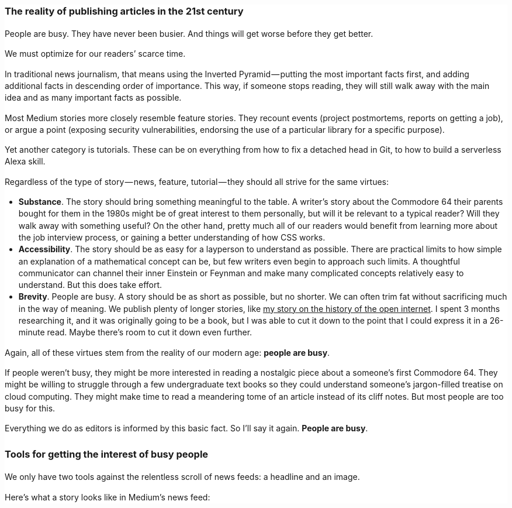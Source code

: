 ### The reality of publishing articles in the 21st century

People are busy. They have never been busier. And things will get worse before they get better.

We must optimize for our readers’ scarce time.

In traditional news journalism, that means using the Inverted Pyramid — putting the most important facts first, and adding additional facts in descending order of importance. This way, if someone stops reading, they will still walk away with the main idea and as many important facts as possible.

Most Medium stories more closely resemble feature stories. They recount events (project postmortems, reports on getting a job), or argue a point (exposing security vulnerabilities, endorsing the use of a particular library for a specific purpose).

Yet another category is tutorials. These can be on everything from how to fix a detached head in Git, to how to build a serverless Alexa skill.

Regardless of the type of story — news, feature, tutorial — they should all strive for the same virtues:

-   **Substance**.  The story should bring something meaningful to the table. A writer’s story about the Commodore 64 their parents bought for them in the 1980s might be of great interest to them personally, but will it be relevant to a typical reader? Will they walk away with something useful? On the other hand, pretty much all of our readers would benefit from learning more about the job interview process, or gaining a better understanding of how CSS works.
-   **Accessibility**. The story should be as easy for a layperson to understand as possible. There are practical limits to how simple an explanation of a mathematical concept can be, but few writers even begin to approach such limits. A thoughtful communicator can channel their inner Einstein or Feynman and make many complicated concepts relatively easy to understand. But this does take effort.
-   **Brevity**. People are busy. A story should be as short as possible, but no shorter. We can often trim fat without sacrificing much in the way of meaning. We publish plenty of longer stories, like [my story on the history of the open internet](https://medium.freecodecamp.org/inside-the-invisible-war-for-the-open-internet-dd31a29a3f08). I spent 3 months researching it, and it was originally going to be a book, but I was able to cut it down to the point that I could express it in a 26-minute read. Maybe there’s room to cut it down even further.

Again, all of these virtues stem from the reality of our modern age: **people are busy**.

If people weren’t busy, they might be more interested in reading a nostalgic piece about a someone’s first Commodore 64. They might be willing to struggle through a few undergraduate text books so they could understand someone’s jargon-filled treatise on cloud computing. They might make time to read a meandering tome of an article instead of its cliff notes. But most people are too busy for this.

Everything we do as editors is informed by this basic fact. So I’ll say it again. **People are busy**.

### Tools for getting the interest of busy people

We only have two tools against the relentless scroll of news feeds: a headline and an image.

Here’s what a story looks like in Medium’s news feed:
